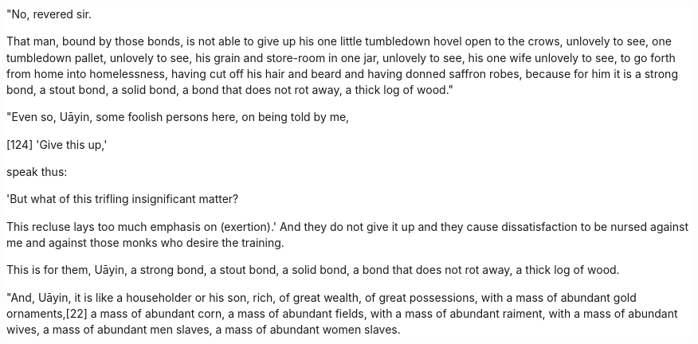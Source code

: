  "No, revered sir.

 That man,
 bound by those bonds,
 is not able to give up
 his one little tumbledown hovel
 open to the crows,
 unlovely to see,
 one tumbledown pallet,
 unlovely to see,
 his grain and store-room in one jar,
 unlovely to see,
 his one wife
 unlovely to see,
 to go forth from home into homelessness,
 having cut off his hair and beard
 and having donned saffron robes,
 because for him it is a strong bond,
 a stout bond,
 a solid bond,
 a bond that does not rot away,
 a thick log of wood."

 "Even so, Uāyin,
 some foolish persons here,
 on being told by me,

 [124] 'Give this up,'

 speak thus:

 'But what of this trifling insignificant matter?

 This recluse lays too much emphasis on (exertion).'
 And they do not give it up
 and they cause dissatisfaction
 to be nursed against me
 and against those monks who desire the training.

 This is for them, Uāyin,
 a strong bond,
 a stout bond,
 a solid bond,
 a bond that does not rot away,
 a thick log of wood.

 "And, Uāyin,
 it is like a householder
 or his son,
 rich,
 of great wealth,
 of great possessions,
 with a mass of abundant gold ornaments,[22]
 a mass of abundant corn,
 a mass of abundant fields,
 with a mass of abundant raiment,
 with a mass of abundant wives,
 a mass of abundant men slaves,
 a mass of abundant women slaves.
